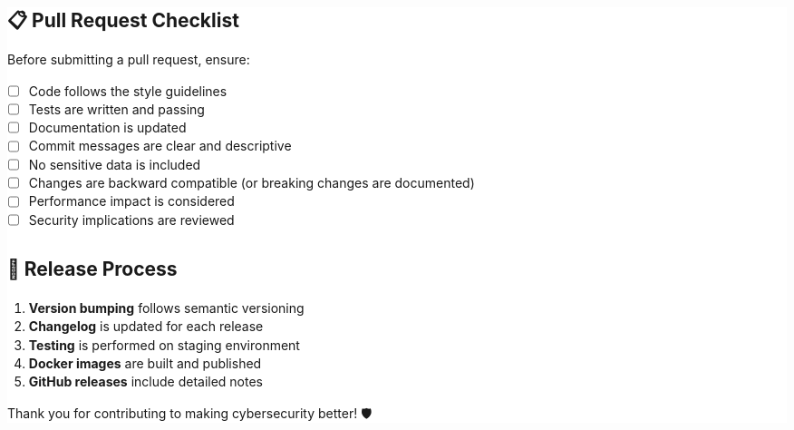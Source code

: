 ## 📋 Pull Request Checklist

Before submitting a pull request, ensure:

- [ ] Code follows the style guidelines
- [ ] Tests are written and passing
- [ ] Documentation is updated
- [ ] Commit messages are clear and descriptive
- [ ] No sensitive data is included
- [ ] Changes are backward compatible (or breaking changes are documented)
- [ ] Performance impact is considered
- [ ] Security implications are reviewed

## 🔄 Release Process

1. **Version bumping** follows semantic versioning
2. **Changelog** is updated for each release
3. **Testing** is performed on staging environment
4. **Docker images** are built and published
5. **GitHub releases** include detailed notes

Thank you for contributing to making cybersecurity better! 🛡️